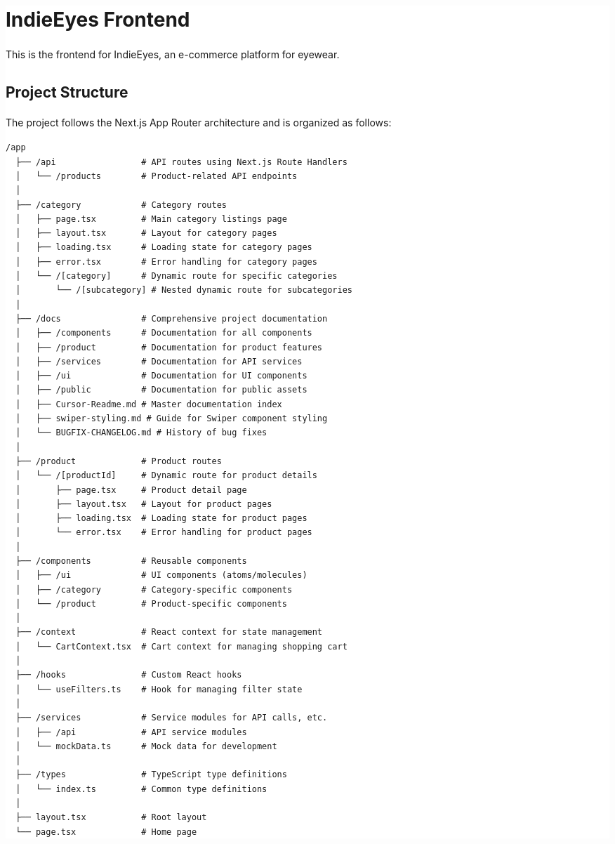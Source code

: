 # IndieEyes Frontend

This is the frontend for IndieEyes, an e-commerce platform for eyewear.

## Project Structure

The project follows the Next.js App Router architecture and is organized as follows:

```
/app
  ├── /api                 # API routes using Next.js Route Handlers
  │   └── /products        # Product-related API endpoints
  │
  ├── /category            # Category routes
  │   ├── page.tsx         # Main category listings page
  │   ├── layout.tsx       # Layout for category pages
  │   ├── loading.tsx      # Loading state for category pages
  │   ├── error.tsx        # Error handling for category pages
  │   └── /[category]      # Dynamic route for specific categories
  │       └── /[subcategory] # Nested dynamic route for subcategories
  │
  ├── /docs                # Comprehensive project documentation
  │   ├── /components      # Documentation for all components
  │   ├── /product         # Documentation for product features
  │   ├── /services        # Documentation for API services
  │   ├── /ui              # Documentation for UI components
  │   ├── /public          # Documentation for public assets
  │   ├── Cursor-Readme.md # Master documentation index
  │   ├── swiper-styling.md # Guide for Swiper component styling
  │   └── BUGFIX-CHANGELOG.md # History of bug fixes
  │
  ├── /product             # Product routes
  │   └── /[productId]     # Dynamic route for product details
  │       ├── page.tsx     # Product detail page
  │       ├── layout.tsx   # Layout for product pages
  │       ├── loading.tsx  # Loading state for product pages
  │       └── error.tsx    # Error handling for product pages
  │
  ├── /components          # Reusable components
  │   ├── /ui              # UI components (atoms/molecules)
  │   ├── /category        # Category-specific components
  │   └── /product         # Product-specific components
  │
  ├── /context             # React context for state management
  │   └── CartContext.tsx  # Cart context for managing shopping cart
  │
  ├── /hooks               # Custom React hooks
  │   └── useFilters.ts    # Hook for managing filter state
  │
  ├── /services            # Service modules for API calls, etc.
  │   ├── /api             # API service modules
  │   └── mockData.ts      # Mock data for development
  │
  ├── /types               # TypeScript type definitions
  │   └── index.ts         # Common type definitions
  │
  ├── layout.tsx           # Root layout
  └── page.tsx             # Home page
```
